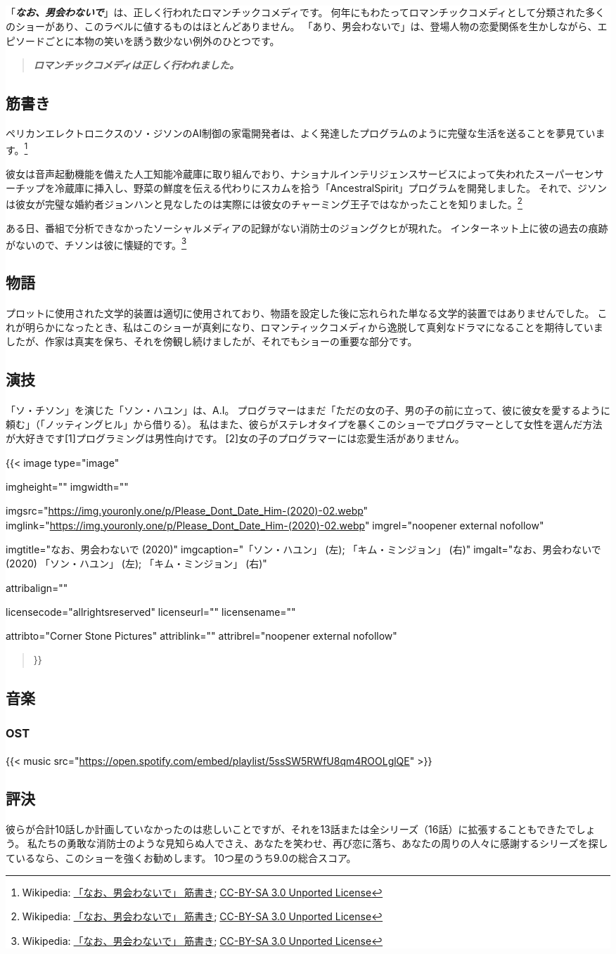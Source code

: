 「***なお、男会わないで***」は、正しく行われたロマンチックコメディです。 何年にもわたってロマンチックコメディとして分類された多くのショーがあり、このラベルに値するものはほとんどありません。 「あり、男会わないで」は、登場人物の恋愛関係を生かしながら、エピソードごとに本物の笑いを誘う数少ない例外のひとつです。



> ***ロマンチックコメディは正しく行われました。***

## 筋書き
ペリカンエレクトロニクスのソ・ジソンのAI制御の家電開発者は、よく発達したプログラムのように完璧な生活を送ることを夢見ています。[^a]

彼女は音声起動機能を備えた人工知能冷蔵庫に取り組んでおり、ナショナルインテリジェンスサービスによって失われたスーパーセンサーチップを冷蔵庫に挿入し、野菜の鮮度を伝える代わりにスカムを拾う「AncestralSpirit」プログラムを開発しました。 それで、ジソンは彼女が完璧な婚約者ジョンハンと見なしたのは実際には彼女のチャーミング王子ではなかったことを知りました。[^a]

ある日、番組で分析できなかったソーシャルメディアの記録がない消防士のジョングクヒが現れた。 インターネット上に彼の過去の痕跡がないので、チソンは彼に懐疑的です。[^a]

[^a]: Wikipedia: [「なお、男会わないで」 筋書き](https://en.wikipedia.org/wiki/Please_Don%27t_Date_Him#Synopsis); [CC-BY-SA 3.0 Unported License](https://en.wikipedia.org/wiki/Wikipedia:Text_of_Creative_Commons_Attribution-ShareAlike_3.0_Unported_License)

## 物語
プロットに使用された文学的装置は適切に使用されており、物語を設定した後に忘れられた単なる文学的装置ではありませんでした。 これが明らかになったとき、私はこのショーが真剣になり、ロマンティックコメディから逸脱して真剣なドラマになることを期待していましたが、作家は真実を保ち、それを傍観し続けましたが、それでもショーの重要な部分です。

## 演技
「ソ・チソン」を演じた「ソン・ハユン」は、A.I。 プログラマーはまだ「ただの女の子、男の子の前に立って、彼に彼女を愛するように頼む」（「ノッティングヒル」から借りる）。 私はまた、彼らがステレオタイプを暴くこのショーでプログラマーとして女性を選んだ方法が大好きです[1]プログラミングは男性向けです。 [2]女の子のプログラマーには恋愛生活がありません。

{{< image
  type="image"

  imgheight=""
  imgwidth=""

  imgsrc="https://img.youronly.one/p/Please_Dont_Date_Him-(2020)-02.webp"
  imglink="https://img.youronly.one/p/Please_Dont_Date_Him-(2020)-02.webp"
  imgrel="noopener external nofollow"

  imgtitle="なお、男会わないで (2020)"
  imgcaption="「ソン・ハユン」 (左); 「キム・ミンジョン」 (右)"
  imgalt="なお、男会わないで (2020) 「ソン・ハユン」 (左); 「キム・ミンジョン」 (右)"

  attribalign=""

  licensecode="allrightsreserved"
  licenseurl=""
  licensename=""

  attribto="Corner Stone Pictures"
  attriblink=""
  attribrel="noopener external nofollow"
>}}

## 音楽
### OST
{{< music src="https://open.spotify.com/embed/playlist/5ssSW5RWfU8qm4ROOLglQE" >}}

## 評決
彼らが合計10話しか計画していなかったのは悲しいことですが、それを13話または全シリーズ（16話）に拡張することもできたでしょう。 私たちの勇敢な消防士のような見知らぬ人でさえ、あなたを笑わせ、再び恋に落ち、あなたの周りの人々に感謝するシリーズを探しているなら、このショーを強くお勧めします。 10つ星のうち9.0の総合スコア。
